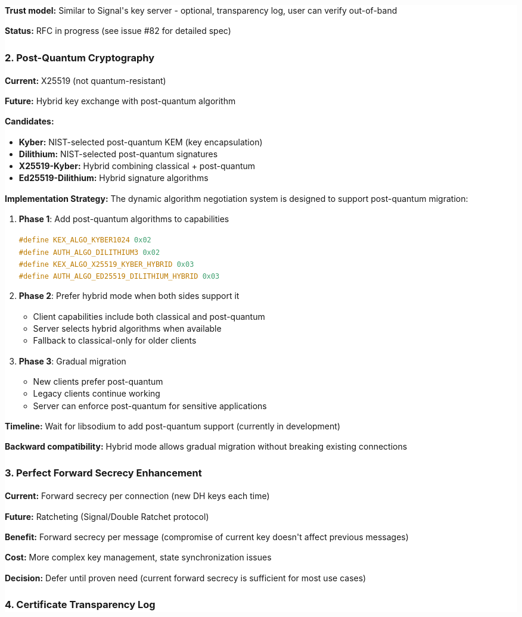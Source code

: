 **Trust model:**
Similar to Signal's key server - optional, transparency log, user can verify out-of-band

**Status:** RFC in progress (see issue #82 for detailed spec)

### 2. Post-Quantum Cryptography

**Current:** X25519 (not quantum-resistant)

**Future:** Hybrid key exchange with post-quantum algorithm

**Candidates:**
- **Kyber:** NIST-selected post-quantum KEM (key encapsulation)
- **Dilithium:** NIST-selected post-quantum signatures
- **X25519-Kyber:** Hybrid combining classical + post-quantum
- **Ed25519-Dilithium:** Hybrid signature algorithms

**Implementation Strategy:**
The dynamic algorithm negotiation system is designed to support post-quantum migration:

1. **Phase 1**: Add post-quantum algorithms to capabilities
   ```c
   #define KEX_ALGO_KYBER1024 0x02
   #define AUTH_ALGO_DILITHIUM3 0x02
   #define KEX_ALGO_X25519_KYBER_HYBRID 0x03
   #define AUTH_ALGO_ED25519_DILITHIUM_HYBRID 0x03
   ```

2. **Phase 2**: Prefer hybrid mode when both sides support it
   - Client capabilities include both classical and post-quantum
   - Server selects hybrid algorithms when available
   - Fallback to classical-only for older clients

3. **Phase 3**: Gradual migration
   - New clients prefer post-quantum
   - Legacy clients continue working
   - Server can enforce post-quantum for sensitive applications

**Timeline:** Wait for libsodium to add post-quantum support (currently in development)

**Backward compatibility:** Hybrid mode allows gradual migration without breaking existing connections

### 3. Perfect Forward Secrecy Enhancement

**Current:** Forward secrecy per connection (new DH keys each time)

**Future:** Ratcheting (Signal/Double Ratchet protocol)

**Benefit:** Forward secrecy per message (compromise of current key doesn't affect previous messages)

**Cost:** More complex key management, state synchronization issues

**Decision:** Defer until proven need (current forward secrecy is sufficient for most use cases)

### 4. Certificate Transparency Log

